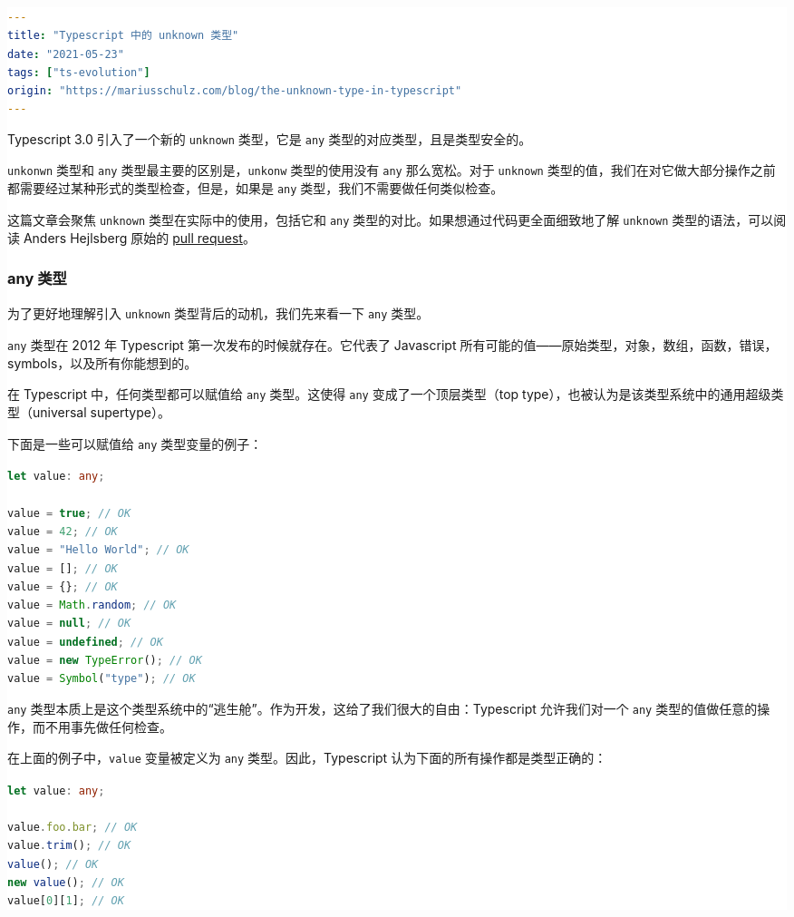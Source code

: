 ```yaml
---
title: "Typescript 中的 unknown 类型"
date: "2021-05-23"
tags: ["ts-evolution"]
origin: "https://mariusschulz.com/blog/the-unknown-type-in-typescript"
---
```


Typescript 3.0 引入了一个新的 `unknown` 类型，它是 `any` 类型的对应类型，且是类型安全的。

`unkonwn` 类型和 `any` 类型最主要的区别是，`unkonw` 类型的使用没有 `any` 那么宽松。对于 `unknown` 类型的值，我们在对它做大部分操作之前都需要经过某种形式的类型检查，但是，如果是 `any` 类型，我们不需要做任何类似检查。

这篇文章会聚焦 `unknown` 类型在实际中的使用，包括它和 `any` 类型的对比。如果想通过代码更全面细致地了解 `unknown` 类型的语法，可以阅读 Anders Hejlsberg 原始的 [pull request](https://github.com/Microsoft/TypeScript/pull/24439)。

### any 类型

为了更好地理解引入 `unknown` 类型背后的动机，我们先来看一下 `any` 类型。

`any` 类型在 2012 年 Typescript 第一次发布的时候就存在。它代表了 Javascript 所有可能的值——原始类型，对象，数组，函数，错误，symbols，以及所有你能想到的。

在 Typescript 中，任何类型都可以赋值给 `any` 类型。这使得 `any` 变成了一个顶层类型（top type），也被认为是该类型系统中的通用超级类型（universal supertype）。

下面是一些可以赋值给 `any` 类型变量的例子：

```ts
let value: any;

value = true; // OK
value = 42; // OK
value = "Hello World"; // OK
value = []; // OK
value = {}; // OK
value = Math.random; // OK
value = null; // OK
value = undefined; // OK
value = new TypeError(); // OK
value = Symbol("type"); // OK
```

`any` 类型本质上是这个类型系统中的“逃生舱”。作为开发，这给了我们很大的自由：Typescript 允许我们对一个 `any` 类型的值做任意的操作，而不用事先做任何检查。


在上面的例子中，`value` 变量被定义为 `any` 类型。因此，Typescript 认为下面的所有操作都是类型正确的：

```ts
let value: any;

value.foo.bar; // OK
value.trim(); // OK
value(); // OK
new value(); // OK
value[0][1]; // OK
```
